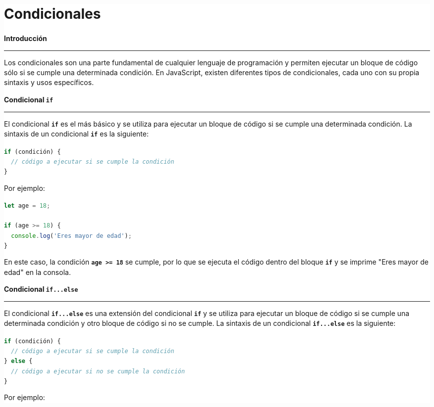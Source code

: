 # Condicionales

**Introducción**

---

Los condicionales son una parte fundamental de cualquier lenguaje de programación y permiten ejecutar un bloque de código sólo si se cumple una determinada condición. En JavaScript, existen diferentes tipos de condicionales, cada uno con su propia sintaxis y usos específicos.

**Condicional `if`**

---

El condicional **`if`** es el más básico y se utiliza para ejecutar un bloque de código si se cumple una determinada condición. La sintaxis de un condicional **`if`** es la siguiente:

```jsx
if (condición) {
  // código a ejecutar si se cumple la condición
}

```

Por ejemplo:

```jsx
let age = 18;

if (age >= 18) {
  console.log('Eres mayor de edad');
}

```

En este caso, la condición **`age >= 18`** se cumple, por lo que se ejecuta el código dentro del bloque **`if`** y se imprime "Eres mayor de edad" en la consola.

**Condicional `if...else`**

---

El condicional **`if...else`** es una extensión del condicional **`if`** y se utiliza para ejecutar un bloque de código si se cumple una determinada condición y otro bloque de código si no se cumple. La sintaxis de un condicional **`if...else`** es la siguiente:

```jsx
if (condición) {
  // código a ejecutar si se cumple la condición
} else {
  // código a ejecutar si no se cumple la condición
}

```

Por ejemplo:
